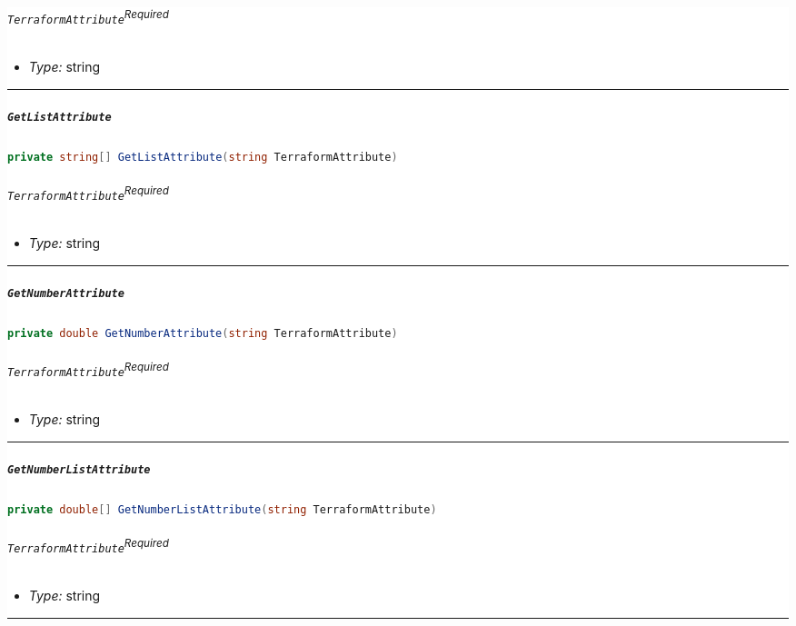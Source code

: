 ###### `TerraformAttribute`<sup>Required</sup> <a name="TerraformAttribute" id="@cdktf/provider-snowflake.roleGrants.RoleGrants.getBooleanMapAttribute.parameter.terraformAttribute"></a>

- *Type:* string

---

##### `GetListAttribute` <a name="GetListAttribute" id="@cdktf/provider-snowflake.roleGrants.RoleGrants.getListAttribute"></a>

```csharp
private string[] GetListAttribute(string TerraformAttribute)
```

###### `TerraformAttribute`<sup>Required</sup> <a name="TerraformAttribute" id="@cdktf/provider-snowflake.roleGrants.RoleGrants.getListAttribute.parameter.terraformAttribute"></a>

- *Type:* string

---

##### `GetNumberAttribute` <a name="GetNumberAttribute" id="@cdktf/provider-snowflake.roleGrants.RoleGrants.getNumberAttribute"></a>

```csharp
private double GetNumberAttribute(string TerraformAttribute)
```

###### `TerraformAttribute`<sup>Required</sup> <a name="TerraformAttribute" id="@cdktf/provider-snowflake.roleGrants.RoleGrants.getNumberAttribute.parameter.terraformAttribute"></a>

- *Type:* string

---

##### `GetNumberListAttribute` <a name="GetNumberListAttribute" id="@cdktf/provider-snowflake.roleGrants.RoleGrants.getNumberListAttribute"></a>

```csharp
private double[] GetNumberListAttribute(string TerraformAttribute)
```

###### `TerraformAttribute`<sup>Required</sup> <a name="TerraformAttribute" id="@cdktf/provider-snowflake.roleGrants.RoleGrants.getNumberListAttribute.parameter.terraformAttribute"></a>

- *Type:* string

---
